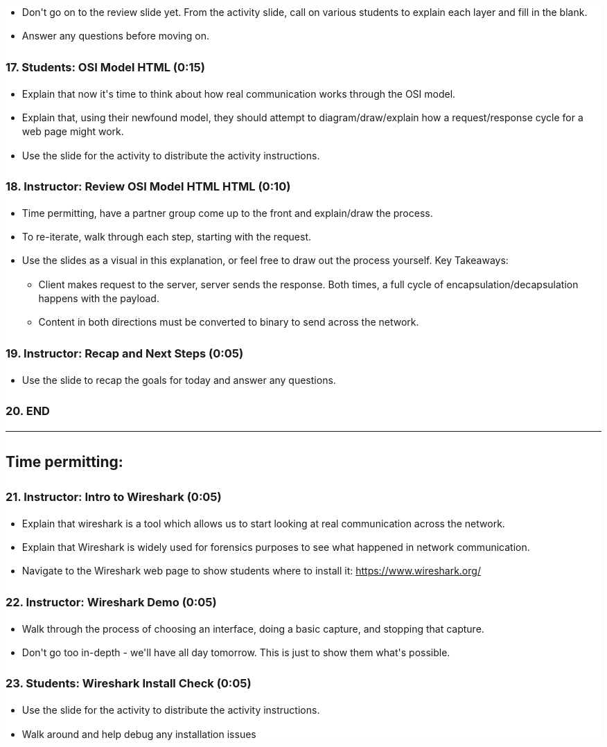 - Don't go on to the review slide yet. From the activity slide, call on various students to explain each layer and fill in the blank.

- Answer any questions before moving on.

### 17. Students: OSI Model HTML (0:15)

- Explain that now it's time to think about how real communication works through the OSI model.

- Explain that, using their newfound model, they should attempt to diagram/draw/explain how a request/response cycle for a web page might work.

- Use the slide for the activity to distribute the activity instructions.

### 18. Instructor: Review OSI Model HTML HTML (0:10)

- Time permitting, have a partner group come up to the front and explain/draw the process.

- To re-iterate, walk through each step, starting with the request.

- Use the slides as a visual in this explanation, or feel free to draw out the process yourself. Key Takeaways:

  - Client makes request to the server, server sends the response. Both times, a full cycle of encapsulation/decapsulation happens with the payload.

  - Content in both directions must be converted to binary to send across the network.

### 19. Instructor: Recap and Next Steps (0:05)

- Use the slide to recap the goals for today and answer any questions.

### 20. END


---

## Time permitting:

### 21. Instructor: Intro to Wireshark (0:05)

- Explain that wireshark is a tool which allows us to start looking at real communication across the network.

- Explain that Wireshark is widely used for forensics purposes to see what happened in network communication.

- Navigate to the Wireshark web page to show students where to install it: https://www.wireshark.org/

### 22. Instructor: Wireshark Demo (0:05)

- Walk through the process of choosing an interface, doing a basic capture, and stopping that capture.

- Don't go too in-depth - we'll have all day tomorrow. This is just to show them what's possible.

### 23. Students: Wireshark Install Check (0:05)

- Use the slide for the activity to distribute the activity instructions.

- Walk around and help debug any installation issues
